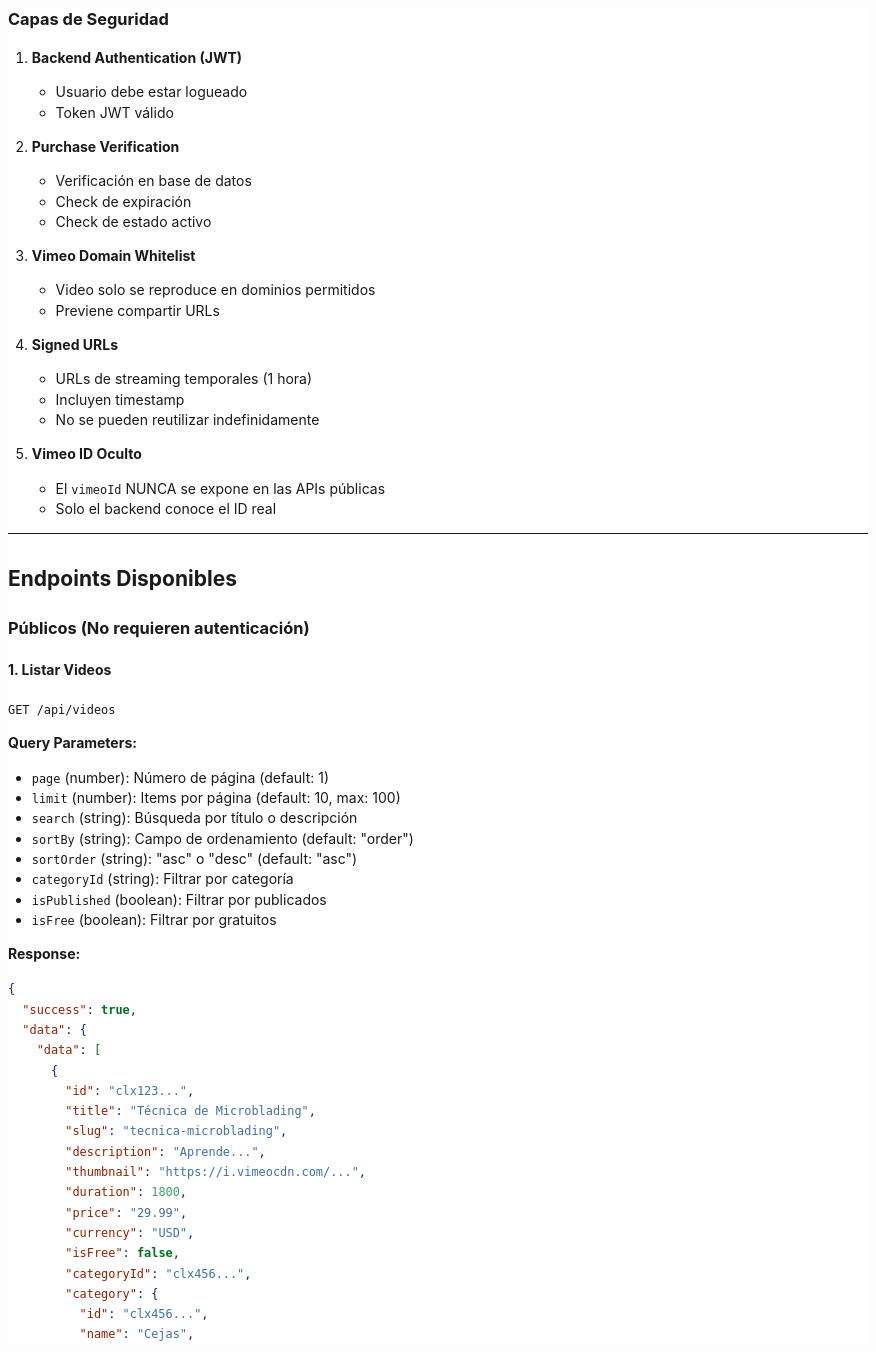 
### Capas de Seguridad

1. **Backend Authentication (JWT)**
   - Usuario debe estar logueado
   - Token JWT válido

2. **Purchase Verification**
   - Verificación en base de datos
   - Check de expiración
   - Check de estado activo

3. **Vimeo Domain Whitelist**
   - Video solo se reproduce en dominios permitidos
   - Previene compartir URLs

4. **Signed URLs**
   - URLs de streaming temporales (1 hora)
   - Incluyen timestamp
   - No se pueden reutilizar indefinidamente

5. **Vimeo ID Oculto**
   - El `vimeoId` NUNCA se expone en las APIs públicas
   - Solo el backend conoce el ID real

---

## Endpoints Disponibles

### Públicos (No requieren autenticación)

#### 1. Listar Videos
```http
GET /api/videos
```

**Query Parameters:**
- `page` (number): Número de página (default: 1)
- `limit` (number): Items por página (default: 10, max: 100)
- `search` (string): Búsqueda por título o descripción
- `sortBy` (string): Campo de ordenamiento (default: "order")
- `sortOrder` (string): "asc" o "desc" (default: "asc")
- `categoryId` (string): Filtrar por categoría
- `isPublished` (boolean): Filtrar por publicados
- `isFree` (boolean): Filtrar por gratuitos

**Response:**
```json
{
  "success": true,
  "data": {
    "data": [
      {
        "id": "clx123...",
        "title": "Técnica de Microblading",
        "slug": "tecnica-microblading",
        "description": "Aprende...",
        "thumbnail": "https://i.vimeocdn.com/...",
        "duration": 1800,
        "price": "29.99",
        "currency": "USD",
        "isFree": false,
        "categoryId": "clx456...",
        "category": {
          "id": "clx456...",
          "name": "Cejas",
```